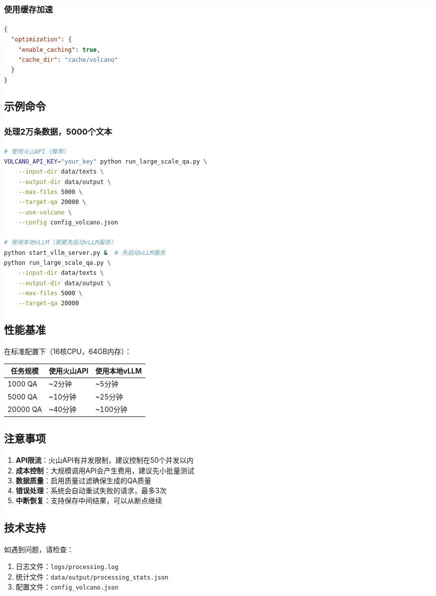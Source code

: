 ### 使用缓存加速
```json
{
  "optimization": {
    "enable_caching": true,
    "cache_dir": "cache/volcano"
  }
}
```

## 示例命令

### 处理2万条数据，5000个文本
```bash
# 使用火山API（推荐）
VOLCANO_API_KEY="your_key" python run_large_scale_qa.py \
    --input-dir data/texts \
    --output-dir data/output \
    --max-files 5000 \
    --target-qa 20000 \
    --use-volcano \
    --config config_volcano.json

# 使用本地vLLM（需要先启动vLLM服务）
python start_vllm_server.py &  # 先启动vLLM服务
python run_large_scale_qa.py \
    --input-dir data/texts \
    --output-dir data/output \
    --max-files 5000 \
    --target-qa 20000
```

## 性能基准

在标准配置下（16核CPU，64GB内存）：

| 任务规模 | 使用火山API | 使用本地vLLM |
|---------|------------|--------------|
| 1000 QA | ~2分钟 | ~5分钟 |
| 5000 QA | ~10分钟 | ~25分钟 |
| 20000 QA | ~40分钟 | ~100分钟 |

## 注意事项

1. **API限流**：火山API有并发限制，建议控制在50个并发以内
2. **成本控制**：大规模调用API会产生费用，建议先小批量测试
3. **数据质量**：启用质量过滤确保生成的QA质量
4. **错误处理**：系统会自动重试失败的请求，最多3次
5. **中断恢复**：支持保存中间结果，可以从断点继续

## 技术支持

如遇到问题，请检查：
1. 日志文件：`logs/processing.log`
2. 统计文件：`data/output/processing_stats.json`
3. 配置文件：`config_volcano.json`